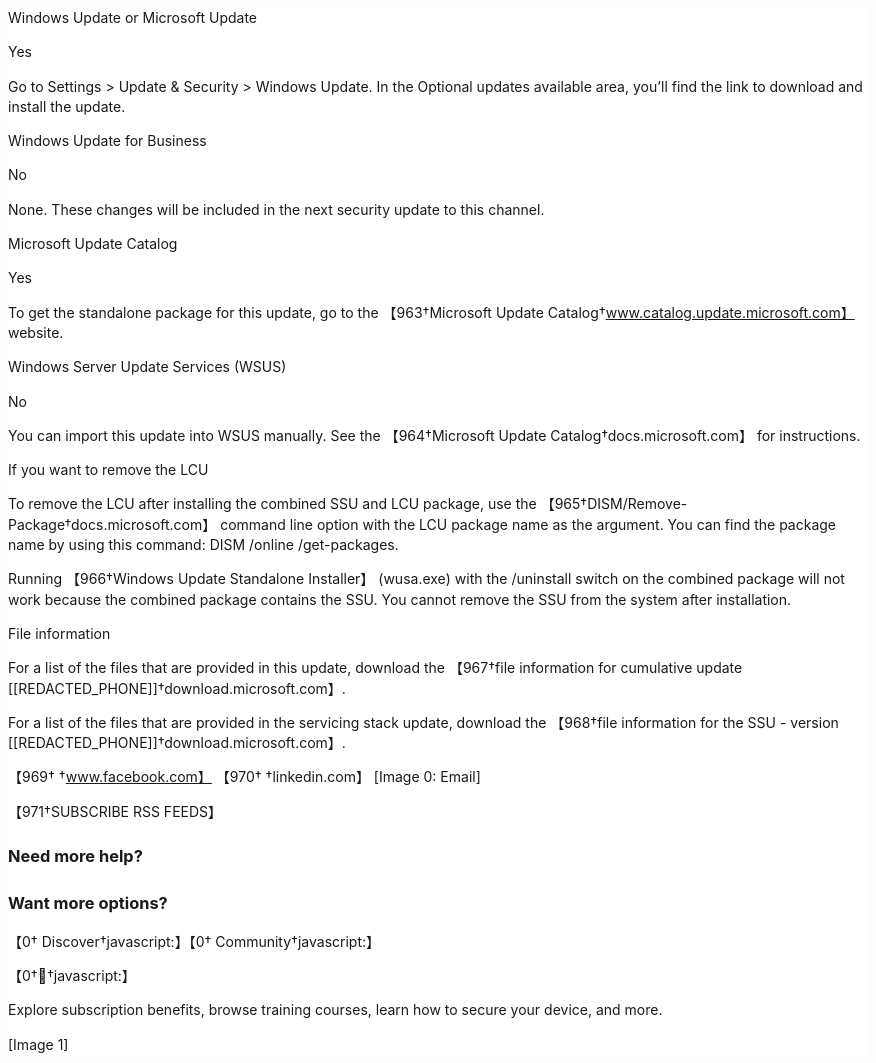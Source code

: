 Windows Update or Microsoft Update

Yes

Go to Settings > Update & Security > Windows Update. In the Optional updates available area, you’ll find the link to download and install the update.  

Windows Update for Business

No

None. These changes will be included in the next security update to this channel.  

Microsoft Update Catalog

Yes

To get the standalone package for this update, go to the 【963†Microsoft Update Catalog†www.catalog.update.microsoft.com】 website.  

Windows Server Update Services (WSUS)

No

You can import this update into WSUS manually. See the 【964†Microsoft Update Catalog†docs.microsoft.com】 for instructions.  

If you want to remove the LCU

To remove the LCU after installing the combined SSU and LCU package, use the 【965†DISM/Remove-Package†docs.microsoft.com】 command line option with the LCU package name as the argument. You can find the package name by using this command: DISM /online /get-packages.

Running 【966†Windows Update Standalone Installer】 (wusa.exe) with the /uninstall switch on the combined package will not work because the combined package contains the SSU. You cannot remove the SSU from the system after installation.

File information

For a list of the files that are provided in this update, download the 【967†file information for cumulative update [[REDACTED_PHONE]]†download.microsoft.com】. 

For a list of the files that are provided in the servicing stack update, download the 【968†file information for the SSU - version [[REDACTED_PHONE]]†download.microsoft.com】. 

【969† †www.facebook.com】 【970† †linkedin.com】  [Image 0: Email]

【971†SUBSCRIBE RSS FEEDS】

### Need more help?

### Want more options?

【0† Discover†javascript:】【0† Community†javascript:】

【0††javascript:】

Explore subscription benefits, browse training courses, learn how to secure your device, and more.

[Image 1]
